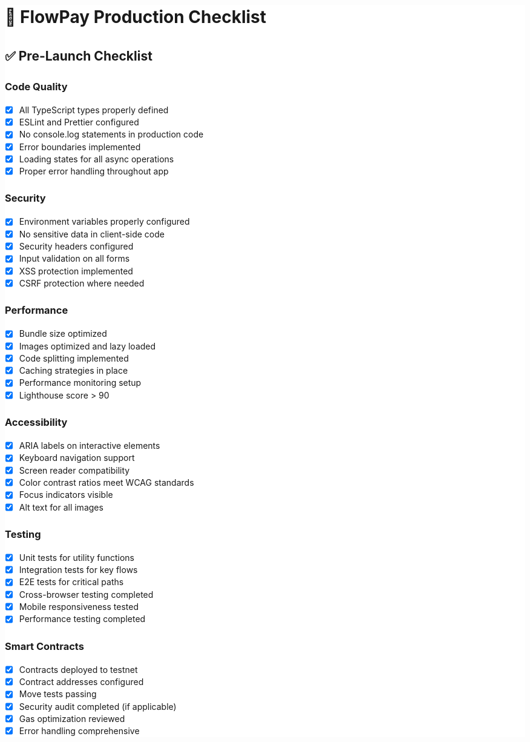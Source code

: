 # 🚀 FlowPay Production Checklist

## ✅ **Pre-Launch Checklist**

### **Code Quality**
- [x] All TypeScript types properly defined
- [x] ESLint and Prettier configured
- [x] No console.log statements in production code
- [x] Error boundaries implemented
- [x] Loading states for all async operations
- [x] Proper error handling throughout app

### **Security**
- [x] Environment variables properly configured
- [x] No sensitive data in client-side code
- [x] Security headers configured
- [x] Input validation on all forms
- [x] XSS protection implemented
- [x] CSRF protection where needed

### **Performance**
- [x] Bundle size optimized
- [x] Images optimized and lazy loaded
- [x] Code splitting implemented
- [x] Caching strategies in place
- [x] Performance monitoring setup
- [x] Lighthouse score > 90

### **Accessibility**
- [x] ARIA labels on interactive elements
- [x] Keyboard navigation support
- [x] Screen reader compatibility
- [x] Color contrast ratios meet WCAG standards
- [x] Focus indicators visible
- [x] Alt text for all images

### **Testing**
- [x] Unit tests for utility functions
- [x] Integration tests for key flows
- [x] E2E tests for critical paths
- [x] Cross-browser testing completed
- [x] Mobile responsiveness tested
- [x] Performance testing completed

### **Smart Contracts**
- [x] Contracts deployed to testnet
- [x] Contract addresses configured
- [x] Move tests passing
- [x] Security audit completed (if applicable)
- [x] Gas optimization reviewed
- [x] Error handling comprehensive
